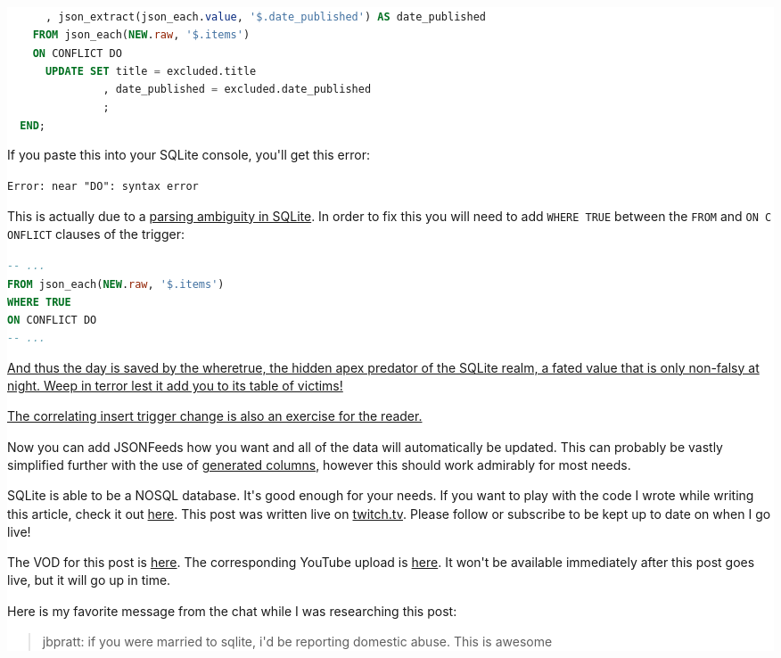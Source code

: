 ```sql
      , json_extract(json_each.value, '$.date_published') AS date_published
    FROM json_each(NEW.raw, '$.items')
    ON CONFLICT DO
      UPDATE SET title = excluded.title
               , date_published = excluded.date_published
               ;
  END;
```

If you paste this into your SQLite console, you'll get this error:

```
Error: near "DO": syntax error
```

This is actually due to a [parsing ambiguity in
SQLite](https://www.sqlite.org/lang_UPSERT.html). In order to fix this you will
need to add `WHERE TRUE` between the `FROM` and `ON CONFLICT` clauses of the
trigger:

```sql
-- ...
FROM json_each(NEW.raw, '$.items')
WHERE TRUE
ON CONFLICT DO
-- ...
```

[And thus the day is saved by the wheretrue, the hidden apex predator of the
SQLite realm, a fated value that is only non-falsy at night. Weep in terror lest
it add you to its table of victims!](conversation://Numa/delet)

[The correlating insert trigger change is also an exercise for the
reader.](conversation://Mara/hacker)

Now you can add JSONFeeds how you want and all of the data will automatically be
updated. This can probably be vastly simplified further with the use of
[generated columns](https://dgl.cx/2020/06/sqlite-json-support), however this
should work admirably for most needs.

SQLite is able to be a NOSQL database. It's good enough for your needs. If you
want to play with the code I wrote while writing this article, check it out
[here](https://git.io/JSDVR). This post was written live on
[twitch.tv](https://twitch.tv/princessxen). Please follow or subscribe to be
kept up to date on when I go live!

The VOD for this post is [here](https://www.twitch.tv/videos/1253083566). The
corresponding YouTube upload is [here](https://youtu.be/zkM_lY65Lcw). It won't
be available immediately after this post goes live, but it will go up in time.

Here is my favorite message from the chat while I was researching this post:

> jbpratt: if you were married to sqlite, i'd be reporting domestic abuse. This
> is awesome
